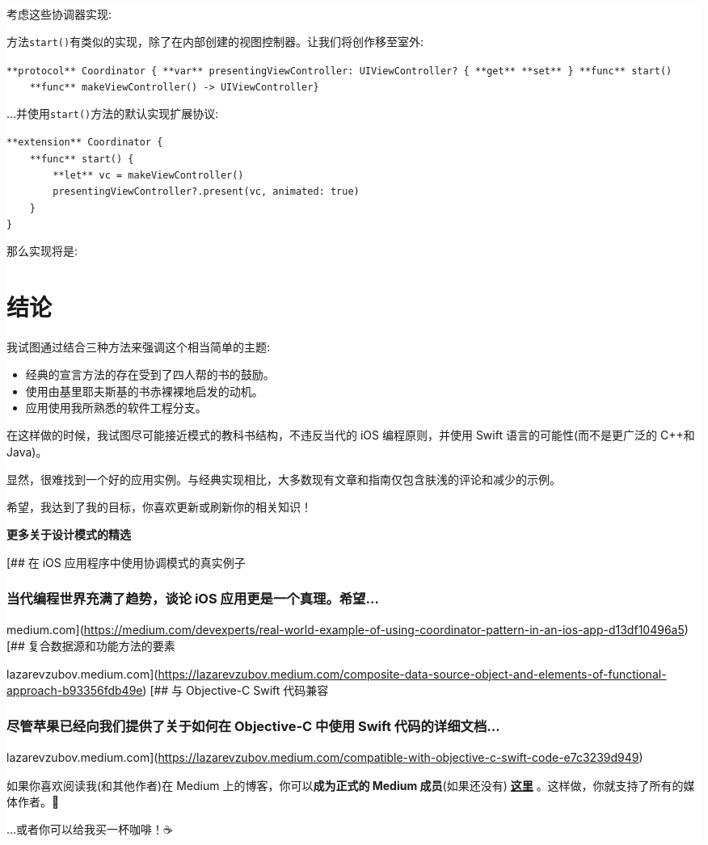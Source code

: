 考虑这些协调器实现:

方法`start()`有类似的实现，除了在内部创建的视图控制器。让我们将创作移至室外:

```
**protocol** Coordinator { **var** presentingViewController: UIViewController? { **get** **set** } **func** start()
    **func** makeViewController() -> UIViewController}
```

…并使用`start()`方法的默认实现扩展协议:

```
**extension** Coordinator {
    **func** start() {
        **let** vc = makeViewController()
        presentingViewController?.present(vc, animated: true)
    }
}
```

那么实现将是:

# 结论

我试图通过结合三种方法来强调这个相当简单的主题:

*   经典的宣言方法的存在受到了四人帮的书的鼓励。
*   使用由基里耶夫斯基的书赤裸裸地启发的动机。
*   应用使用我所熟悉的软件工程分支。

在这样做的时候，我试图尽可能接近模式的教科书结构，不违反当代的 iOS 编程原则，并使用 Swift 语言的可能性(而不是更广泛的 C++和 Java)。

显然，很难找到一个好的应用实例。与经典实现相比，大多数现有文章和指南仅包含肤浅的评论和减少的示例。

希望，我达到了我的目标，你喜欢更新或刷新你的相关知识！

**更多关于设计模式的精选**

[](https://medium.com/devexperts/real-world-example-of-using-coordinator-pattern-in-an-ios-app-d13df10496a5) [## 在 iOS 应用程序中使用协调模式的真实例子

### 当代编程世界充满了趋势，谈论 iOS 应用更是一个真理。希望…

medium.com](https://medium.com/devexperts/real-world-example-of-using-coordinator-pattern-in-an-ios-app-d13df10496a5) [](https://lazarevzubov.medium.com/composite-data-source-object-and-elements-of-functional-approach-b93356fdb49e) [## 复合数据源和功能方法的要素

lazarevzubov.medium.com](https://lazarevzubov.medium.com/composite-data-source-object-and-elements-of-functional-approach-b93356fdb49e) [](https://lazarevzubov.medium.com/compatible-with-objective-c-swift-code-e7c3239d949) [## 与 Objective-C Swift 代码兼容

### 尽管苹果已经向我们提供了关于如何在 Objective-C 中使用 Swift 代码的详细文档…

lazarevzubov.medium.com](https://lazarevzubov.medium.com/compatible-with-objective-c-swift-code-e7c3239d949) 

如果你喜欢阅读我(和其他作者)在 Medium 上的博客，你可以**成为正式的 Medium 成员**(如果还没有) [**这里**](https://lazarevzubov.medium.com/membership) 。这样做，你就支持了所有的媒体作者。🙏

…或者你可以给我买一杯咖啡！☕